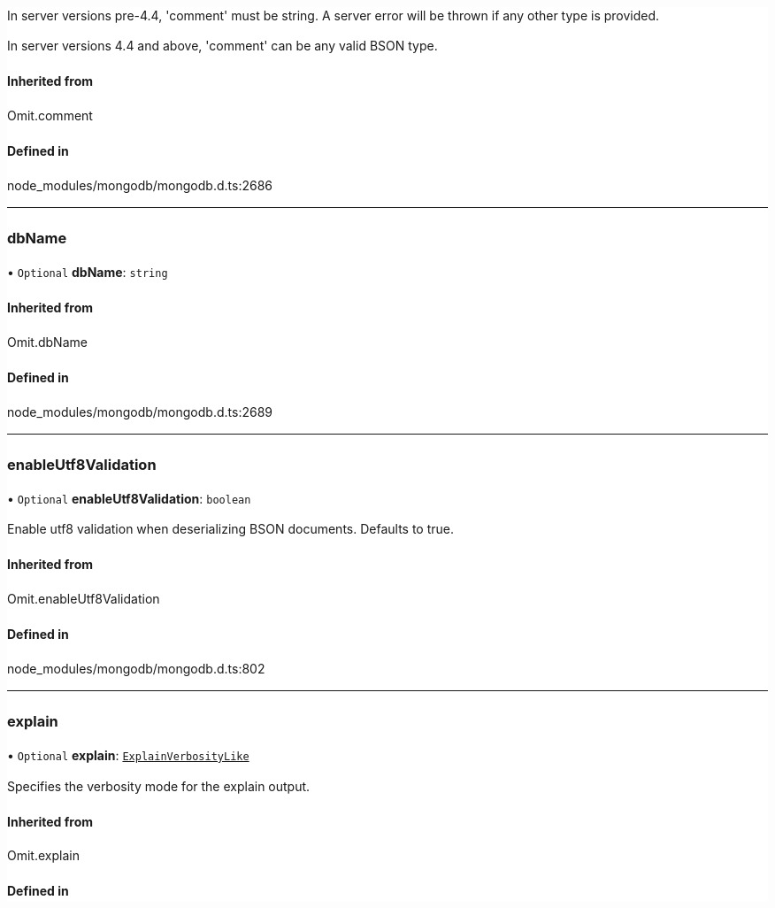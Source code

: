 In server versions pre-4.4, 'comment' must be string.  A server
error will be thrown if any other type is provided.

In server versions 4.4 and above, 'comment' can be any valid BSON type.

#### Inherited from

Omit.comment

#### Defined in

node_modules/mongodb/mongodb.d.ts:2686

___

### dbName

• `Optional` **dbName**: `string`

#### Inherited from

Omit.dbName

#### Defined in

node_modules/mongodb/mongodb.d.ts:2689

___

### enableUtf8Validation

• `Optional` **enableUtf8Validation**: `boolean`

Enable utf8 validation when deserializing BSON documents.  Defaults to true.

#### Inherited from

Omit.enableUtf8Validation

#### Defined in

node_modules/mongodb/mongodb.d.ts:802

___

### explain

• `Optional` **explain**: [`ExplainVerbosityLike`](../modules/internal_._Z__mongo_baseOps_node_modules_mongodb_mongodb_.md#explainverbositylike)

Specifies the verbosity mode for the explain output.

#### Inherited from

Omit.explain

#### Defined in
